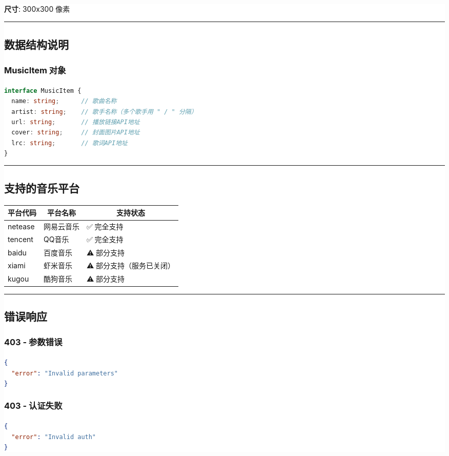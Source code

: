 **尺寸**: 300x300 像素

---

## 数据结构说明

### MusicItem 对象

```typescript
interface MusicItem {
  name: string;      // 歌曲名称
  artist: string;    // 歌手名称（多个歌手用 " / " 分隔）
  url: string;       // 播放链接API地址
  cover: string;     // 封面图片API地址
  lrc: string;       // 歌词API地址
}
```

---

## 支持的音乐平台

| 平台代码 | 平台名称 | 支持状态 |
|---------|---------|---------|
| netease | 网易云音乐 | ✅ 完全支持 |
| tencent | QQ音乐 | ✅ 完全支持 |
| baidu | 百度音乐 | ⚠️ 部分支持 |
| xiami | 虾米音乐 | ⚠️ 部分支持（服务已关闭） |
| kugou | 酷狗音乐 | ⚠️ 部分支持 |

---

## 错误响应

### 403 - 参数错误

```json
{
  "error": "Invalid parameters"
}
```

### 403 - 认证失败

```json
{
  "error": "Invalid auth"
}
```

